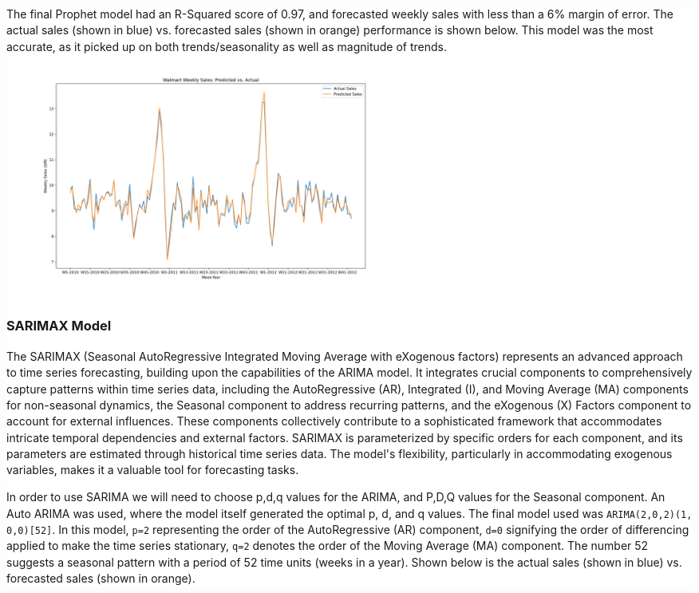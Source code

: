 The final Prophet model had an R-Squared score of 0.97, and forecasted weekly sales with less than a 6% margin of error. The actual sales (shown in blue) vs. forecasted sales (shown in orange) performance is shown below. This model was the most accurate, as it picked up on both trends/seasonality as well as magnitude of trends. 
<br>
<img src="imgs/prophet_actual_vs_pred.png" width="500"/>

### **SARIMAX Model**
The SARIMAX (Seasonal AutoRegressive Integrated Moving Average with eXogenous factors) represents an advanced approach to time series forecasting, building upon the capabilities of the ARIMA model. It integrates crucial components to comprehensively capture patterns within time series data, including the AutoRegressive (AR), Integrated (I), and Moving Average (MA) components for non-seasonal dynamics, the Seasonal component to address recurring patterns, and the eXogenous (X) Factors component to account for external influences. These components collectively contribute to a sophisticated framework that accommodates intricate temporal dependencies and external factors. SARIMAX is parameterized by specific orders for each component, and its parameters are estimated through historical time series data. The model's flexibility, particularly in accommodating exogenous variables, makes it a valuable tool for forecasting tasks.

In order to use SARIMA we will need to choose p,d,q values for the ARIMA, and P,D,Q values for the Seasonal component. An Auto ARIMA was used, where the model itself generated the optimal p, d, and q values. The final model used was `ARIMA(2,0,2)(1,0,0)[52]`. In this model, `p=2` representing the order of the AutoRegressive (AR) component, `d=0` signifying the order of differencing applied to make the time series stationary, `q=2` denotes the order of the Moving Average (MA) component. The number 52 suggests a seasonal pattern with a period of 52 time units (weeks in a year). Shown below is the actual sales (shown in blue) vs. forecasted sales (shown in orange).
<br>